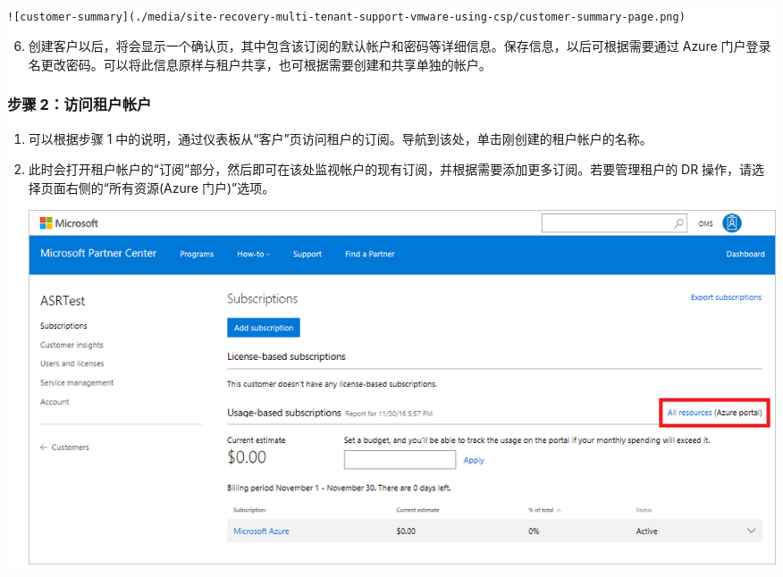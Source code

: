 	![customer-summary](./media/site-recovery-multi-tenant-support-vmware-using-csp/customer-summary-page.png)  


6.	创建客户以后，将会显示一个确认页，其中包含该订阅的默认帐户和密码等详细信息。保存信息，以后可根据需要通过 Azure 门户登录名更改密码。可以将此信息原样与租户共享，也可根据需要创建和共享单独的帐户。

### 步骤 2：访问租户帐户

1.	可以根据步骤 1 中的说明，通过仪表板从“客户”页访问租户的订阅。导航到该处，单击刚创建的租户帐户的名称。
2.	此时会打开租户帐户的“订阅”部分，然后即可在该处监视帐户的现有订阅，并根据需要添加更多订阅。若要管理租户的 DR 操作，请选择页面右侧的“所有资源(Azure 门户)”选项。

	![all-resources](./media/site-recovery-multi-tenant-support-vmware-using-csp/all-resources-select.png)  
